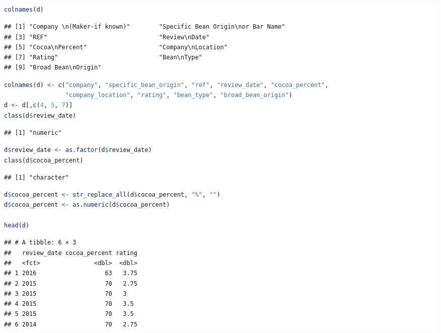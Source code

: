 ``` r
colnames(d)
```

    ## [1] "Company \n(Maker-if known)"        "Specific Bean Origin\nor Bar Name"
    ## [3] "REF"                               "Review\nDate"                     
    ## [5] "Cocoa\nPercent"                    "Company\nLocation"                
    ## [7] "Rating"                            "Bean\nType"                       
    ## [9] "Broad Bean\nOrigin"

``` r
colnames(d) <- c("company", "specific_bean_origin", "ref", "review_date", "cocoa_percent",
                 "company_location", "rating", "bean_type", "broad_bean_origin")
d <- d[,c(4, 5, 7)]
class(d$review_date)
```

    ## [1] "numeric"

``` r
d$review_date <- as.factor(d$review_date)
class(d$cocoa_percent)
```

    ## [1] "character"

``` r
d$cocoa_percent <- str_replace_all(d$cocoa_percent, "%", "")
d$cocoa_percent <- as.numeric(d$cocoa_percent)

head(d)
```

    ## # A tibble: 6 × 3
    ##   review_date cocoa_percent rating
    ##   <fct>               <dbl>  <dbl>
    ## 1 2016                   63   3.75
    ## 2 2015                   70   2.75
    ## 3 2015                   70   3   
    ## 4 2015                   70   3.5 
    ## 5 2015                   70   3.5 
    ## 6 2014                   70   2.75
